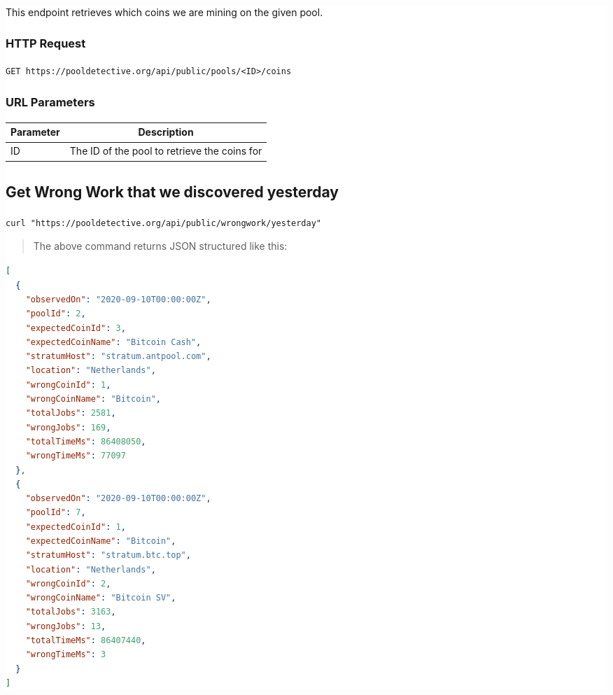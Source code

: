 
This endpoint retrieves which coins we are mining on the given pool.

### HTTP Request

`GET https://pooldetective.org/api/public/pools/<ID>/coins`

### URL Parameters

Parameter | Description
--------- | -----------
ID | The ID of the pool to retrieve the coins for

## Get Wrong Work that we discovered yesterday

```shell
curl "https://pooldetective.org/api/public/wrongwork/yesterday"
```

> The above command returns JSON structured like this:

```json
[
  {
    "observedOn": "2020-09-10T00:00:00Z",
    "poolId": 2,
    "expectedCoinId": 3,
    "expectedCoinName": "Bitcoin Cash",
    "stratumHost": "stratum.antpool.com",
    "location": "Netherlands",
    "wrongCoinId": 1,
    "wrongCoinName": "Bitcoin",
    "totalJobs": 2581,
    "wrongJobs": 169,
    "totalTimeMs": 86408050,
    "wrongTimeMs": 77097
  },
  {
    "observedOn": "2020-09-10T00:00:00Z",
    "poolId": 7,
    "expectedCoinId": 1,
    "expectedCoinName": "Bitcoin",
    "stratumHost": "stratum.btc.top",
    "location": "Netherlands",
    "wrongCoinId": 2,
    "wrongCoinName": "Bitcoin SV",
    "totalJobs": 3163,
    "wrongJobs": 13,
    "totalTimeMs": 86407440,
    "wrongTimeMs": 3
  }
]
```
